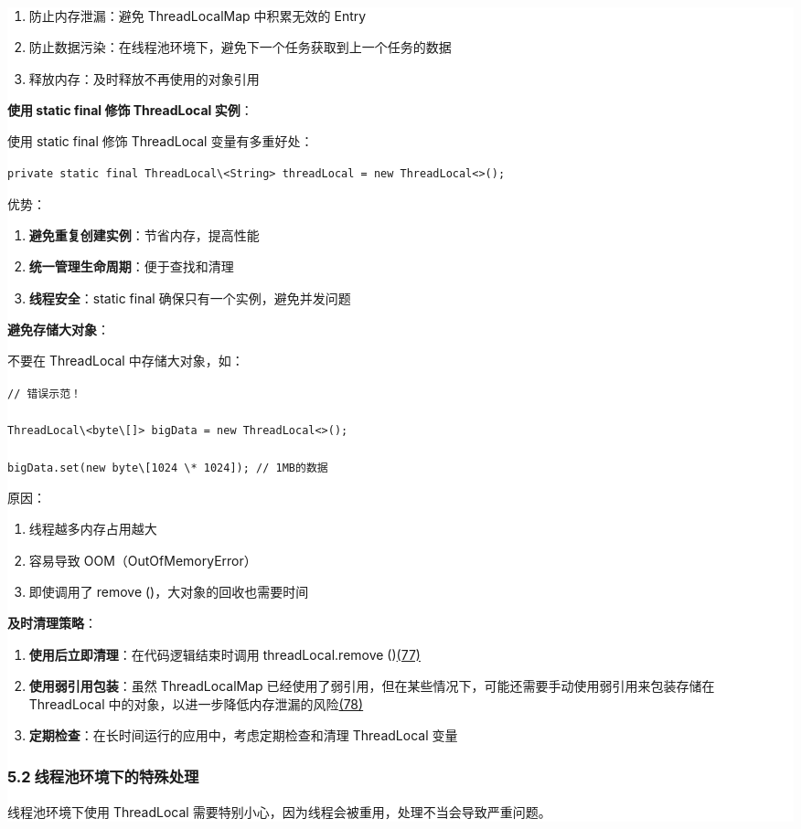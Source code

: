 
1. 防止内存泄漏：避免 ThreadLocalMap 中积累无效的 Entry

2. 防止数据污染：在线程池环境下，避免下一个任务获取到上一个任务的数据

3. 释放内存：及时释放不再使用的对象引用

**使用 static final 修饰 ThreadLocal 实例**：

使用 static final 修饰 ThreadLocal 变量有多重好处：



```
private static final ThreadLocal\<String> threadLocal = new ThreadLocal<>();
```

优势：



1. **避免重复创建实例**：节省内存，提高性能

2. **统一管理生命周期**：便于查找和清理

3. **线程安全**：static final 确保只有一个实例，避免并发问题

**避免存储大对象**：

不要在 ThreadLocal 中存储大对象，如：



```
// 错误示范！

ThreadLocal\<byte\[]> bigData = new ThreadLocal<>();

bigData.set(new byte\[1024 \* 1024]); // 1MB的数据
```

原因：



1. 线程越多内存占用越大

2. 容易导致 OOM（OutOfMemoryError）

3. 即使调用了 remove ()，大对象的回收也需要时间

**及时清理策略**：



1. **使用后立即清理**：在代码逻辑结束时调用 threadLocal.remove ()[(77)](https://www.cnblogs.com/jock766/p/18750823)

2. **使用弱引用包装**：虽然 ThreadLocalMap 已经使用了弱引用，但在某些情况下，可能还需要手动使用弱引用来包装存储在 ThreadLocal 中的对象，以进一步降低内存泄漏的风险[(78)](https://www.cnblogs.com/cabbagehp/p/18801641)

3. **定期检查**：在长时间运行的应用中，考虑定期检查和清理 ThreadLocal 变量

### 5.2 线程池环境下的特殊处理

线程池环境下使用 ThreadLocal 需要特别小心，因为线程会被重用，处理不当会导致严重问题。
